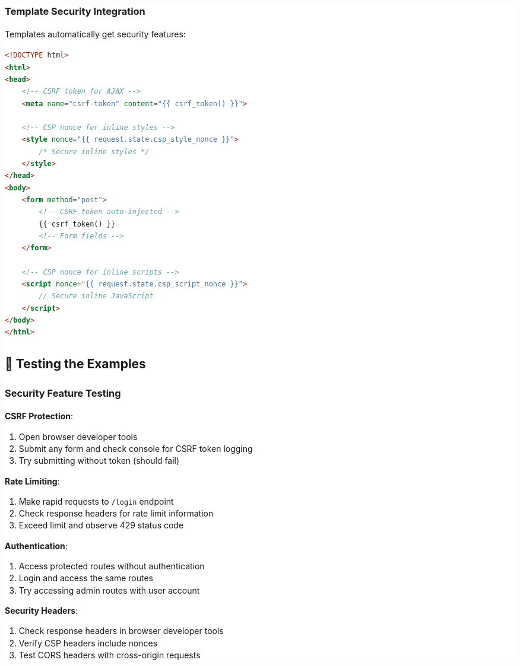 ### Template Security Integration
Templates automatically get security features:
```html
<!DOCTYPE html>
<html>
<head>
    <!-- CSRF token for AJAX -->
    <meta name="csrf-token" content="{{ csrf_token() }}">
    
    <!-- CSP nonce for inline styles -->
    <style nonce="{{ request.state.csp_style_nonce }}">
        /* Secure inline styles */
    </style>
</head>
<body>
    <form method="post">
        <!-- CSRF token auto-injected -->
        {{ csrf_token() }}
        <!-- Form fields -->
    </form>
    
    <!-- CSP nonce for inline scripts -->
    <script nonce="{{ request.state.csp_script_nonce }}">
        // Secure inline JavaScript
    </script>
</body>
</html>
```

## 🧪 Testing the Examples

### Security Feature Testing

**CSRF Protection**:
1. Open browser developer tools
2. Submit any form and check console for CSRF token logging
3. Try submitting without token (should fail)

**Rate Limiting**:
1. Make rapid requests to `/login` endpoint
2. Check response headers for rate limit information
3. Exceed limit and observe 429 status code

**Authentication**:
1. Access protected routes without authentication
2. Login and access the same routes
3. Try accessing admin routes with user account

**Security Headers**:
1. Check response headers in browser developer tools
2. Verify CSP headers include nonces
3. Test CORS headers with cross-origin requests
